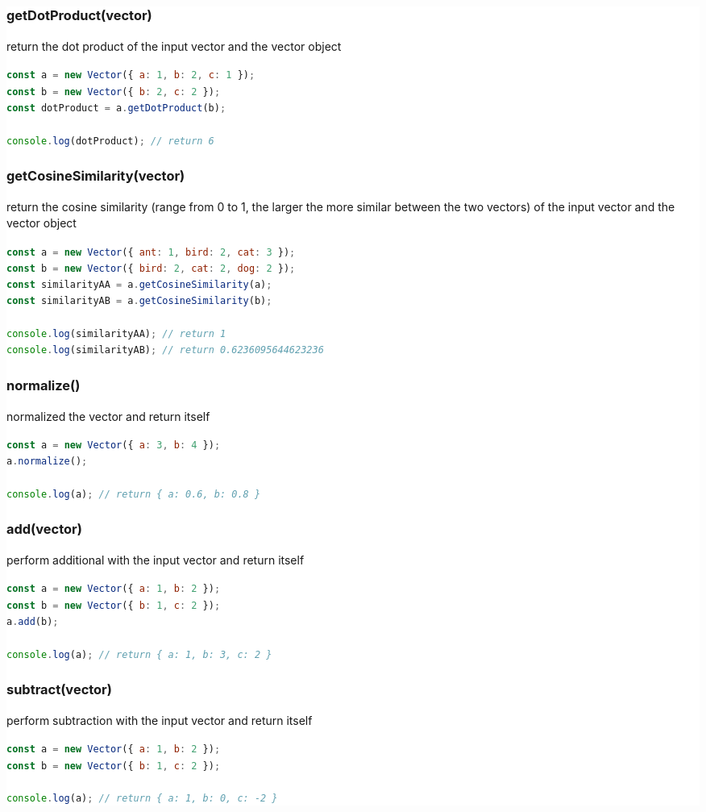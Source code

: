 ### getDotProduct(vector)

return the dot product of the input vector and the vector object
```js
const a = new Vector({ a: 1, b: 2, c: 1 });
const b = new Vector({ b: 2, c: 2 });
const dotProduct = a.getDotProduct(b);

console.log(dotProduct); // return 6
```

### getCosineSimilarity(vector)

return the cosine similarity (range from 0 to 1, the larger the more similar between the two vectors) of the input vector and the vector object
```js
const a = new Vector({ ant: 1, bird: 2, cat: 3 });
const b = new Vector({ bird: 2, cat: 2, dog: 2 });
const similarityAA = a.getCosineSimilarity(a);
const similarityAB = a.getCosineSimilarity(b);

console.log(similarityAA); // return 1
console.log(similarityAB); // return 0.6236095644623236
```

### normalize()

normalized the vector and return itself
```js
const a = new Vector({ a: 3, b: 4 });
a.normalize();

console.log(a); // return { a: 0.6, b: 0.8 }
```

### add(vector)

perform additional with the input vector and return itself
```js
const a = new Vector({ a: 1, b: 2 });
const b = new Vector({ b: 1, c: 2 });
a.add(b);

console.log(a); // return { a: 1, b: 3, c: 2 }
```

### subtract(vector)

perform subtraction with the input vector and return itself
```js
const a = new Vector({ a: 1, b: 2 });
const b = new Vector({ b: 1, c: 2 });

console.log(a); // return { a: 1, b: 0, c: -2 }
```
